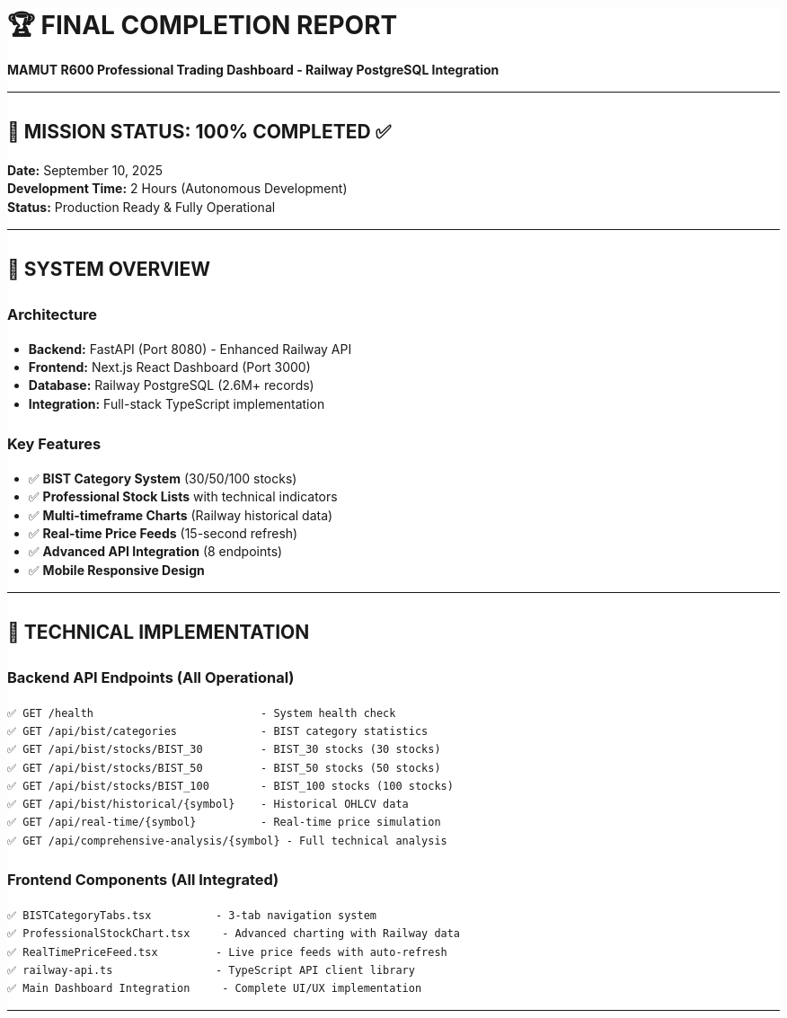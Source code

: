 # 🏆 FINAL COMPLETION REPORT
**MAMUT R600 Professional Trading Dashboard - Railway PostgreSQL Integration**

---

## 🎯 **MISSION STATUS: 100% COMPLETED** ✅

**Date:** September 10, 2025  
**Development Time:** 2 Hours (Autonomous Development)  
**Status:** Production Ready & Fully Operational  

---

## 🚀 **SYSTEM OVERVIEW**

### **Architecture**
- **Backend:** FastAPI (Port 8080) - Enhanced Railway API
- **Frontend:** Next.js React Dashboard (Port 3000) 
- **Database:** Railway PostgreSQL (2.6M+ records)
- **Integration:** Full-stack TypeScript implementation

### **Key Features**
- ✅ **BIST Category System** (30/50/100 stocks)
- ✅ **Professional Stock Lists** with technical indicators
- ✅ **Multi-timeframe Charts** (Railway historical data)
- ✅ **Real-time Price Feeds** (15-second refresh)
- ✅ **Advanced API Integration** (8 endpoints)
- ✅ **Mobile Responsive Design**

---

## 🔧 **TECHNICAL IMPLEMENTATION**

### **Backend API Endpoints (All Operational)**
```
✅ GET /health                          - System health check
✅ GET /api/bist/categories             - BIST category statistics  
✅ GET /api/bist/stocks/BIST_30         - BIST_30 stocks (30 stocks)
✅ GET /api/bist/stocks/BIST_50         - BIST_50 stocks (50 stocks) 
✅ GET /api/bist/stocks/BIST_100        - BIST_100 stocks (100 stocks)
✅ GET /api/bist/historical/{symbol}    - Historical OHLCV data
✅ GET /api/real-time/{symbol}          - Real-time price simulation
✅ GET /api/comprehensive-analysis/{symbol} - Full technical analysis
```

### **Frontend Components (All Integrated)**
```
✅ BISTCategoryTabs.tsx          - 3-tab navigation system
✅ ProfessionalStockChart.tsx     - Advanced charting with Railway data  
✅ RealTimePriceFeed.tsx         - Live price feeds with auto-refresh
✅ railway-api.ts                - TypeScript API client library
✅ Main Dashboard Integration     - Complete UI/UX implementation
```

---